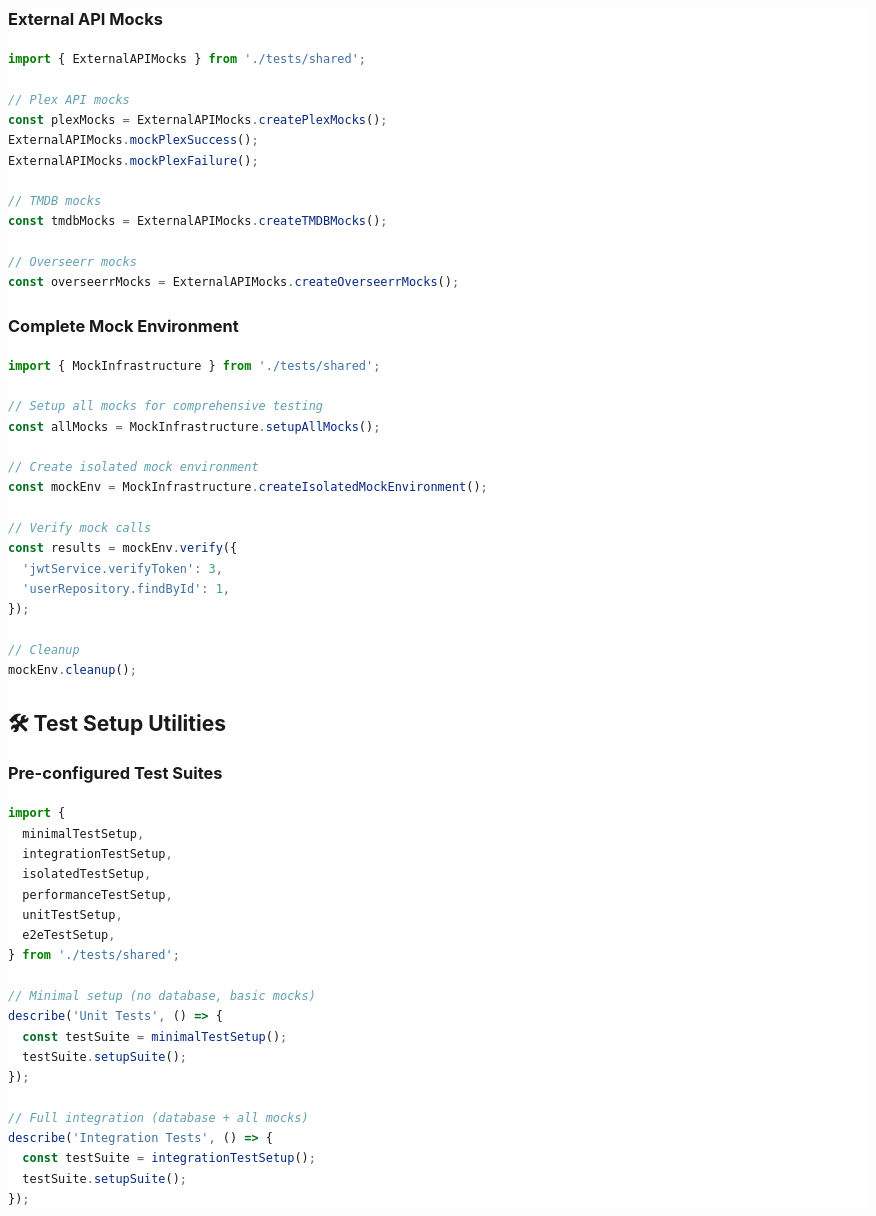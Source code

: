 ### External API Mocks

```typescript
import { ExternalAPIMocks } from './tests/shared';

// Plex API mocks
const plexMocks = ExternalAPIMocks.createPlexMocks();
ExternalAPIMocks.mockPlexSuccess();
ExternalAPIMocks.mockPlexFailure();

// TMDB mocks
const tmdbMocks = ExternalAPIMocks.createTMDBMocks();

// Overseerr mocks
const overseerrMocks = ExternalAPIMocks.createOverseerrMocks();
```

### Complete Mock Environment

```typescript
import { MockInfrastructure } from './tests/shared';

// Setup all mocks for comprehensive testing
const allMocks = MockInfrastructure.setupAllMocks();

// Create isolated mock environment
const mockEnv = MockInfrastructure.createIsolatedMockEnvironment();

// Verify mock calls
const results = mockEnv.verify({
  'jwtService.verifyToken': 3,
  'userRepository.findById': 1,
});

// Cleanup
mockEnv.cleanup();
```

## 🛠️ Test Setup Utilities

### Pre-configured Test Suites

```typescript
import {
  minimalTestSetup,
  integrationTestSetup,
  isolatedTestSetup,
  performanceTestSetup,
  unitTestSetup,
  e2eTestSetup,
} from './tests/shared';

// Minimal setup (no database, basic mocks)
describe('Unit Tests', () => {
  const testSuite = minimalTestSetup();
  testSuite.setupSuite();
});

// Full integration (database + all mocks)
describe('Integration Tests', () => {
  const testSuite = integrationTestSetup();
  testSuite.setupSuite();
});

```